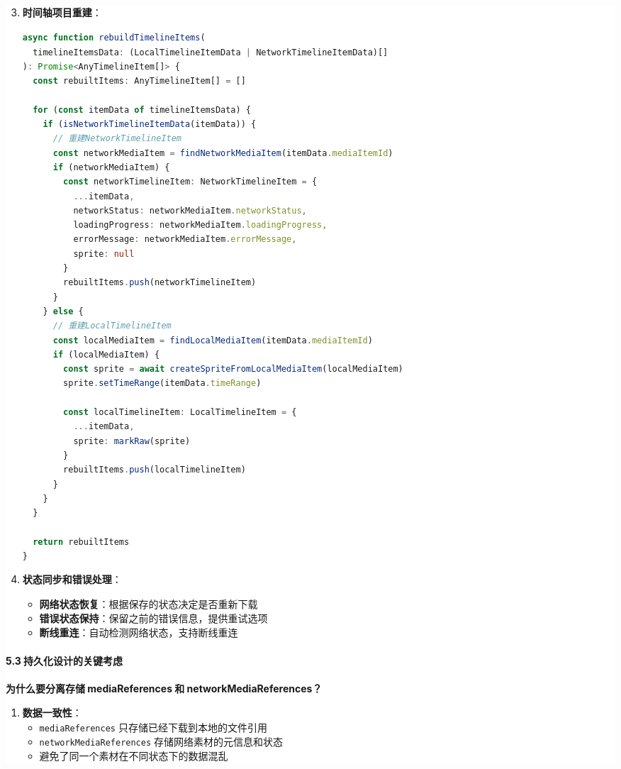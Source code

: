 3. **时间轴项目重建**：
   ```typescript
   async function rebuildTimelineItems(
     timelineItemsData: (LocalTimelineItemData | NetworkTimelineItemData)[]
   ): Promise<AnyTimelineItem[]> {
     const rebuiltItems: AnyTimelineItem[] = []

     for (const itemData of timelineItemsData) {
       if (isNetworkTimelineItemData(itemData)) {
         // 重建NetworkTimelineItem
         const networkMediaItem = findNetworkMediaItem(itemData.mediaItemId)
         if (networkMediaItem) {
           const networkTimelineItem: NetworkTimelineItem = {
             ...itemData,
             networkStatus: networkMediaItem.networkStatus,
             loadingProgress: networkMediaItem.loadingProgress,
             errorMessage: networkMediaItem.errorMessage,
             sprite: null
           }
           rebuiltItems.push(networkTimelineItem)
         }
       } else {
         // 重建LocalTimelineItem
         const localMediaItem = findLocalMediaItem(itemData.mediaItemId)
         if (localMediaItem) {
           const sprite = await createSpriteFromLocalMediaItem(localMediaItem)
           sprite.setTimeRange(itemData.timeRange)

           const localTimelineItem: LocalTimelineItem = {
             ...itemData,
             sprite: markRaw(sprite)
           }
           rebuiltItems.push(localTimelineItem)
         }
       }
     }

     return rebuiltItems
   }
   ```

4. **状态同步和错误处理**：
   - **网络状态恢复**：根据保存的状态决定是否重新下载
   - **错误状态保持**：保留之前的错误信息，提供重试选项
   - **断线重连**：自动检测网络状态，支持断线重连

#### 5.3 持久化设计的关键考虑

**为什么要分离存储 mediaReferences 和 networkMediaReferences？**

1. **数据一致性**：
   - `mediaReferences` 只存储已经下载到本地的文件引用
   - `networkMediaReferences` 存储网络素材的元信息和状态
   - 避免了同一个素材在不同状态下的数据混乱
